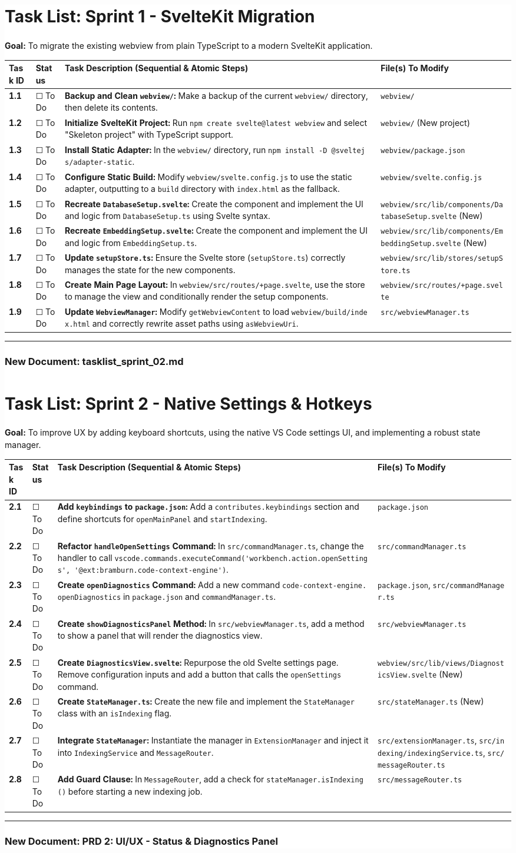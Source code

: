 # Task List: Sprint 1 - SvelteKit Migration

**Goal:** To migrate the existing webview from plain TypeScript to a modern SvelteKit application.

| Task ID | Status | Task Description (Sequential & Atomic Steps) | File(s) To Modify |
| :--- | :--- | :--- | :--- |
| **1.1** | ☐ To Do | **Backup and Clean `webview/`:** Make a backup of the current `webview/` directory, then delete its contents. | `webview/` |
| **1.2** | ☐ To Do | **Initialize SvelteKit Project:** Run `npm create svelte@latest webview` and select "Skeleton project" with TypeScript support. | `webview/` (New project) |
| **1.3** | ☐ To Do | **Install Static Adapter:** In the `webview/` directory, run `npm install -D @sveltejs/adapter-static`. | `webview/package.json` |
| **1.4** | ☐ To Do | **Configure Static Build:** Modify `webview/svelte.config.js` to use the static adapter, outputting to a `build` directory with `index.html` as the fallback. | `webview/svelte.config.js` |
| **1.5** | ☐ To Do | **Recreate `DatabaseSetup.svelte`:** Create the component and implement the UI and logic from `DatabaseSetup.ts` using Svelte syntax. | `webview/src/lib/components/DatabaseSetup.svelte` (New) |
| **1.6** | ☐ To Do | **Recreate `EmbeddingSetup.svelte`:** Create the component and implement the UI and logic from `EmbeddingSetup.ts`. | `webview/src/lib/components/EmbeddingSetup.svelte` (New) |
| **1.7** | ☐ To Do | **Update `setupStore.ts`:** Ensure the Svelte store (`setupStore.ts`) correctly manages the state for the new components. | `webview/src/lib/stores/setupStore.ts` |
| **1.8** | ☐ To Do | **Create Main Page Layout:** In `webview/src/routes/+page.svelte`, use the store to manage the view and conditionally render the setup components. | `webview/src/routes/+page.svelte` |
| **1.9** | ☐ To Do | **Update `WebviewManager`:** Modify `getWebviewContent` to load `webview/build/index.html` and correctly rewrite asset paths using `asWebviewUri`. | `src/webviewManager.ts` |

-----

### **New Document: tasklist\_sprint\_02.md**

# Task List: Sprint 2 - Native Settings & Hotkeys

**Goal:** To improve UX by adding keyboard shortcuts, using the native VS Code settings UI, and implementing a robust state manager.

| Task ID | Status | Task Description (Sequential & Atomic Steps) | File(s) To Modify |
| :--- | :--- | :--- | :--- |
| **2.1** | ☐ To Do | **Add `keybindings` to `package.json`:** Add a `contributes.keybindings` section and define shortcuts for `openMainPanel` and `startIndexing`. | `package.json` |
| **2.2** | ☐ To Do | **Refactor `handleOpenSettings` Command:** In `src/commandManager.ts`, change the handler to call `vscode.commands.executeCommand('workbench.action.openSettings', '@ext:bramburn.code-context-engine')`. | `src/commandManager.ts` |
| **2.3** | ☐ To Do | **Create `openDiagnostics` Command:** Add a new command `code-context-engine.openDiagnostics` in `package.json` and `commandManager.ts`. | `package.json`, `src/commandManager.ts` |
| **2.4** | ☐ To Do | **Create `showDiagnosticsPanel` Method:** In `src/webviewManager.ts`, add a method to show a panel that will render the diagnostics view. | `src/webviewManager.ts` |
| **2.5** | ☐ To Do | **Create `DiagnosticsView.svelte`:** Repurpose the old Svelte settings page. Remove configuration inputs and add a button that calls the `openSettings` command. | `webview/src/lib/views/DiagnosticsView.svelte` (New) |
| **2.6** | ☐ To Do | **Create `StateManager.ts`:** Create the new file and implement the `StateManager` class with an `isIndexing` flag. | `src/stateManager.ts` (New) |
| **2.7** | ☐ To Do | **Integrate `StateManager`:** Instantiate the manager in `ExtensionManager` and inject it into `IndexingService` and `MessageRouter`. | `src/extensionManager.ts`, `src/indexing/indexingService.ts`, `src/messageRouter.ts` |
| **2.8** | ☐ To Do | **Add Guard Clause:** In `MessageRouter`, add a check for `stateManager.isIndexing()` before starting a new indexing job. | `src/messageRouter.ts` |Of course. Here is the final PRD to complete the user experience enhancements for your extension.

-----

### **New Document: PRD 2: UI/UX - Status & Diagnostics Panel**

